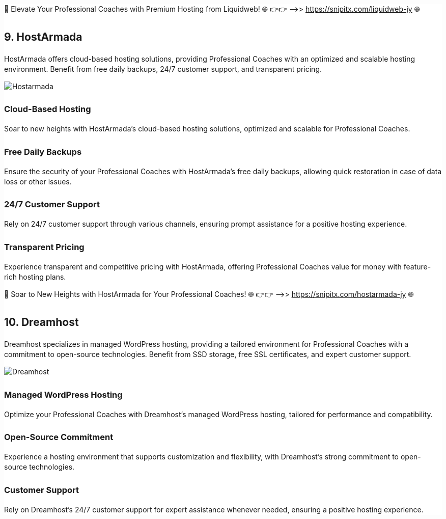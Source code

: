 🚀 Elevate Your Professional Coaches with Premium Hosting from Liquidweb! 🌐
👉👉 -->> https://snipitx.com/liquidweb-jy 🌐

## 9. HostArmada

HostArmada offers cloud-based hosting solutions, providing Professional Coaches with an optimized and scalable hosting environment. Benefit from free daily backups, 24/7 customer support, and transparent pricing.

![Hostarmada](https://i.imgur.com/KFbdf3o.jpeg "Hostarmada Hosting")

### Cloud-Based Hosting
Soar to new heights with HostArmada’s cloud-based hosting solutions, optimized and scalable for Professional Coaches.

### Free Daily Backups
Ensure the security of your Professional Coaches with HostArmada’s free daily backups, allowing quick restoration in case of data loss or other issues.

### 24/7 Customer Support
Rely on 24/7 customer support through various channels, ensuring prompt assistance for a positive hosting experience.

### Transparent Pricing
Experience transparent and competitive pricing with HostArmada, offering Professional Coaches value for money with feature-rich hosting plans.

🚀 Soar to New Heights with HostArmada for Your Professional Coaches! 🌐
👉👉 -->> https://snipitx.com/hostarmada-jy 🌐

## 10. Dreamhost

Dreamhost specializes in managed WordPress hosting, providing a tailored environment for Professional Coaches with a commitment to open-source technologies. Benefit from SSD storage, free SSL certificates, and expert customer support.

![Dreamhost](https://i.imgur.com/rXIg8ip.jpeg "Dreamhost Hosting")

### Managed WordPress Hosting
Optimize your Professional Coaches with Dreamhost’s managed WordPress hosting, tailored for performance and compatibility.

### Open-Source Commitment
Experience a hosting environment that supports customization and flexibility, with Dreamhost’s strong commitment to open-source technologies.

### Customer Support
Rely on Dreamhost’s 24/7 customer support for expert assistance whenever needed, ensuring a positive hosting experience.
